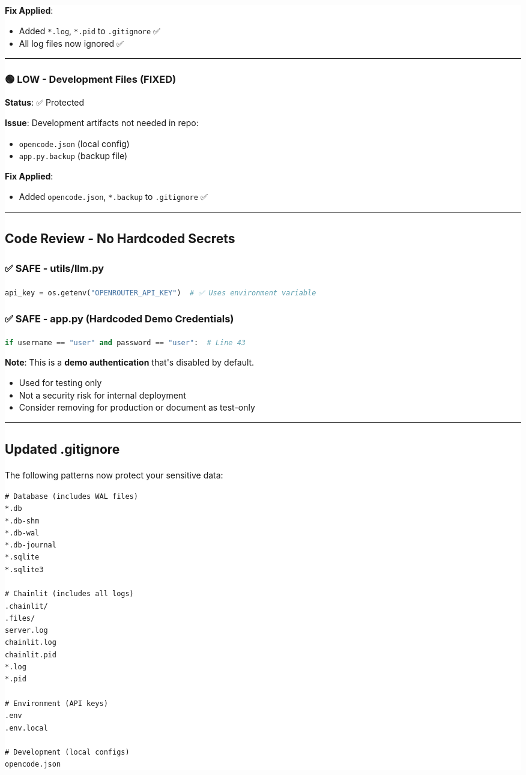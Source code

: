 **Fix Applied**:
- Added `*.log`, `*.pid` to `.gitignore` ✅
- All log files now ignored ✅

---

### 🟢 LOW - Development Files (FIXED)
**Status**: ✅ Protected

**Issue**: Development artifacts not needed in repo:
- `opencode.json` (local config)
- `app.py.backup` (backup file)

**Fix Applied**:
- Added `opencode.json`, `*.backup` to `.gitignore` ✅

---

## Code Review - No Hardcoded Secrets

### ✅ SAFE - utils/llm.py
```python
api_key = os.getenv("OPENROUTER_API_KEY")  # ✅ Uses environment variable
```

### ✅ SAFE - app.py (Hardcoded Demo Credentials)
```python
if username == "user" and password == "user":  # Line 43
```

**Note**: This is a **demo authentication** that's disabled by default. 
- Used for testing only
- Not a security risk for internal deployment
- Consider removing for production or document as test-only

---

## Updated .gitignore

The following patterns now protect your sensitive data:

```gitignore
# Database (includes WAL files)
*.db
*.db-shm
*.db-wal
*.db-journal
*.sqlite
*.sqlite3

# Chainlit (includes all logs)
.chainlit/
.files/
server.log
chainlit.log
chainlit.pid
*.log
*.pid

# Environment (API keys)
.env
.env.local

# Development (local configs)
opencode.json
```